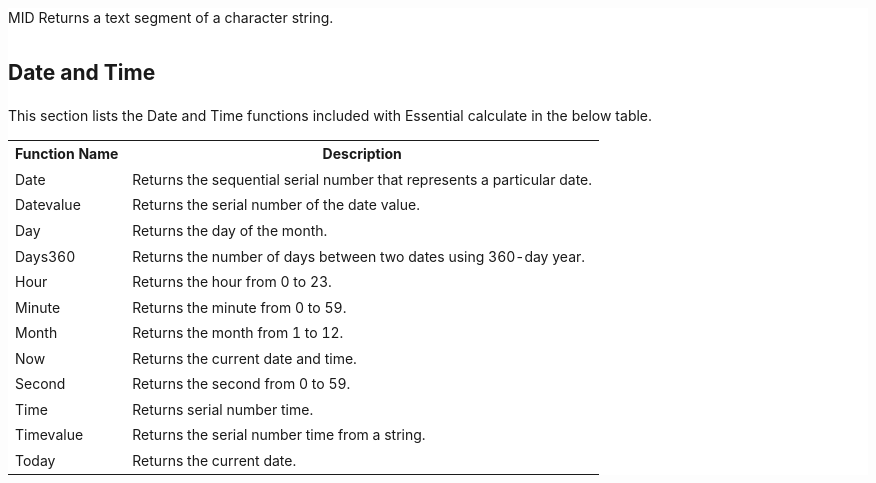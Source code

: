 MID</td><td>
Returns a text segment of a character string.</td></tr>
</table>

## Date and Time

This section lists the Date and Time functions included with Essential calculate in the below table.



<table>
<tr>
<th>
Function Name</th><th>
Description</th></tr>
<tr>
<td>
Date</td><td>
Returns the sequential serial number that represents a particular date. </td></tr>
<tr>
<td>
Datevalue</td><td>
Returns the serial number of the date value.</td></tr>
<tr>
<td>
Day</td><td>
Returns the day of the month.</td></tr>
<tr>
<td>
Days360</td><td>
Returns the number of days between two dates using 360-day year.</td></tr>
<tr>
<td>
Hour</td><td>
Returns the hour from 0 to 23.</td></tr>
<tr>
<td>
Minute</td><td>
Returns the minute from 0 to 59.</td></tr>
<tr>
<td>
Month</td><td>
Returns the month from 1 to 12.</td></tr>
<tr>
<td>
Now</td><td>
Returns the current date and time.</td></tr>
<tr>
<td>
Second</td><td>
Returns the second from 0 to 59.</td></tr>
<tr>
<td>
Time</td><td>
Returns serial number time.</td></tr>
<tr>
<td>
Timevalue</td><td>
Returns the serial number time from a string.</td></tr>
<tr>
<td>
Today</td><td>
Returns the current date.</td></tr>
<tr>